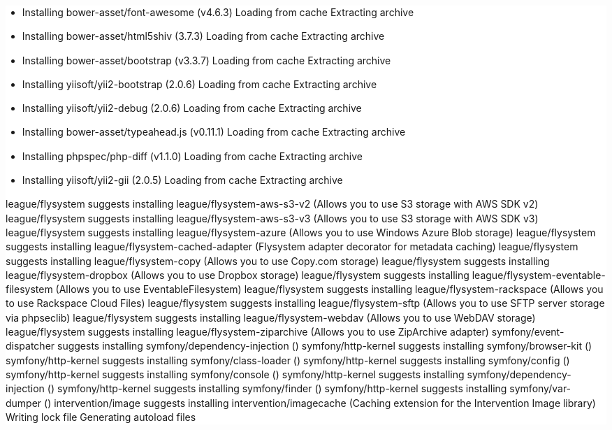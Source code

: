   - Installing bower-asset/font-awesome (v4.6.3)
    Loading from cache
    Extracting archive

  - Installing bower-asset/html5shiv (3.7.3)
    Loading from cache
    Extracting archive

  - Installing bower-asset/bootstrap (v3.3.7)
    Loading from cache
    Extracting archive

  - Installing yiisoft/yii2-bootstrap (2.0.6)
    Loading from cache
    Extracting archive

  - Installing yiisoft/yii2-debug (2.0.6)
    Loading from cache
    Extracting archive

  - Installing bower-asset/typeahead.js (v0.11.1)
    Loading from cache
    Extracting archive

  - Installing phpspec/php-diff (v1.1.0)
    Loading from cache
    Extracting archive

  - Installing yiisoft/yii2-gii (2.0.5)
    Loading from cache
    Extracting archive

league/flysystem suggests installing league/flysystem-aws-s3-v2 (Allows you to use S3 storage with AWS SDK v2)
league/flysystem suggests installing league/flysystem-aws-s3-v3 (Allows you to use S3 storage with AWS SDK v3)
league/flysystem suggests installing league/flysystem-azure (Allows you to use Windows Azure Blob storage)
league/flysystem suggests installing league/flysystem-cached-adapter (Flysystem adapter decorator for metadata caching)
league/flysystem suggests installing league/flysystem-copy (Allows you to use Copy.com storage)
league/flysystem suggests installing league/flysystem-dropbox (Allows you to use Dropbox storage)
league/flysystem suggests installing league/flysystem-eventable-filesystem (Allows you to use EventableFilesystem)
league/flysystem suggests installing league/flysystem-rackspace (Allows you to use Rackspace Cloud Files)
league/flysystem suggests installing league/flysystem-sftp (Allows you to use SFTP server storage via phpseclib)
league/flysystem suggests installing league/flysystem-webdav (Allows you to use WebDAV storage)
league/flysystem suggests installing league/flysystem-ziparchive (Allows you to use ZipArchive adapter)
symfony/event-dispatcher suggests installing symfony/dependency-injection ()
symfony/http-kernel suggests installing symfony/browser-kit ()
symfony/http-kernel suggests installing symfony/class-loader ()
symfony/http-kernel suggests installing symfony/config ()
symfony/http-kernel suggests installing symfony/console ()
symfony/http-kernel suggests installing symfony/dependency-injection ()
symfony/http-kernel suggests installing symfony/finder ()
symfony/http-kernel suggests installing symfony/var-dumper ()
intervention/image suggests installing intervention/imagecache (Caching extension for the Intervention Image library)
Writing lock file
Generating autoload files
